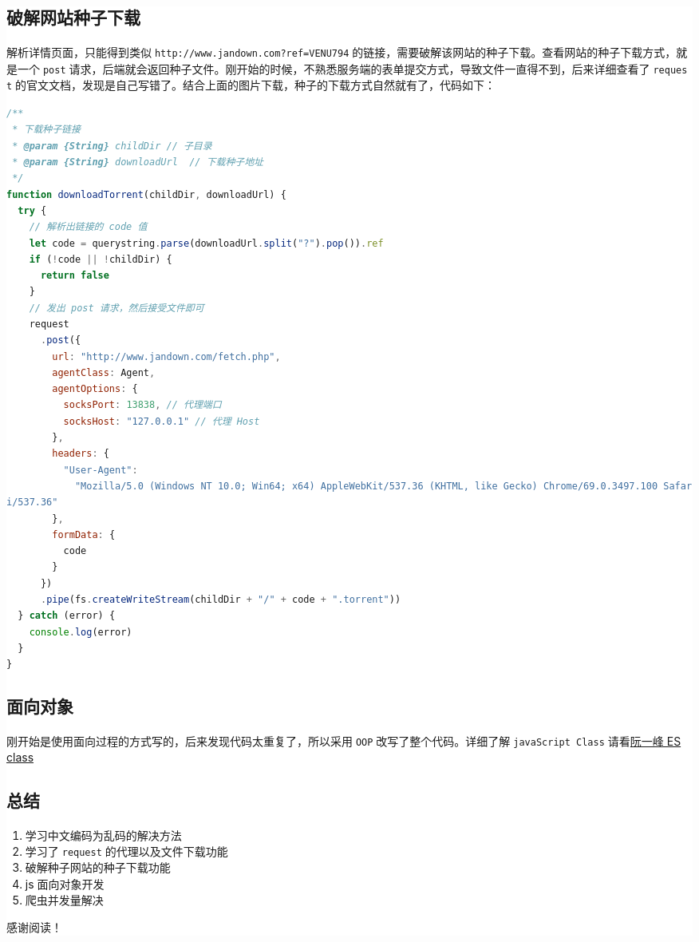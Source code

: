## 破解网站种子下载

解析详情页面，只能得到类似 `http://www.jandown.com?ref=VENU794` 的链接，需要破解该网站的种子下载。查看网站的种子下载方式，就是一个 `post` 请求，后端就会返回种子文件。刚开始的时候，不熟悉服务端的表单提交方式，导致文件一直得不到，后来详细查看了 `request` 的官文文档，发现是自己写错了。结合上面的图片下载，种子的下载方式自然就有了，代码如下：

```js
/**
 * 下载种子链接
 * @param {String} childDir // 子目录
 * @param {String} downloadUrl  // 下载种子地址
 */
function downloadTorrent(childDir, downloadUrl) {
  try {
    // 解析出链接的 code 值
    let code = querystring.parse(downloadUrl.split("?").pop()).ref
    if (!code || !childDir) {
      return false
    }
    // 发出 post 请求，然后接受文件即可
    request
      .post({
        url: "http://www.jandown.com/fetch.php",
        agentClass: Agent,
        agentOptions: {
          socksPort: 13838, // 代理端口
          socksHost: "127.0.0.1" // 代理 Host
        },
        headers: {
          "User-Agent":
            "Mozilla/5.0 (Windows NT 10.0; Win64; x64) AppleWebKit/537.36 (KHTML, like Gecko) Chrome/69.0.3497.100 Safari/537.36"
        },
        formData: {
          code
        }
      })
      .pipe(fs.createWriteStream(childDir + "/" + code + ".torrent"))
  } catch (error) {
    console.log(error)
  }
}
```

## 面向对象

刚开始是使用面向过程的方式写的，后来发现代码太重复了，所以采用 `OOP` 改写了整个代码。详细了解 `javaScript Class` 请看[阮一峰 ES class](http://es6.ruanyifeng.com/#docs/class)

## 总结

1. 学习中文编码为乱码的解决方法
2. 学习了 `request` 的代理以及文件下载功能
3. 破解种子网站的种子下载功能
4. js 面向对象开发
5. 爬虫并发量解决

感谢阅读！
